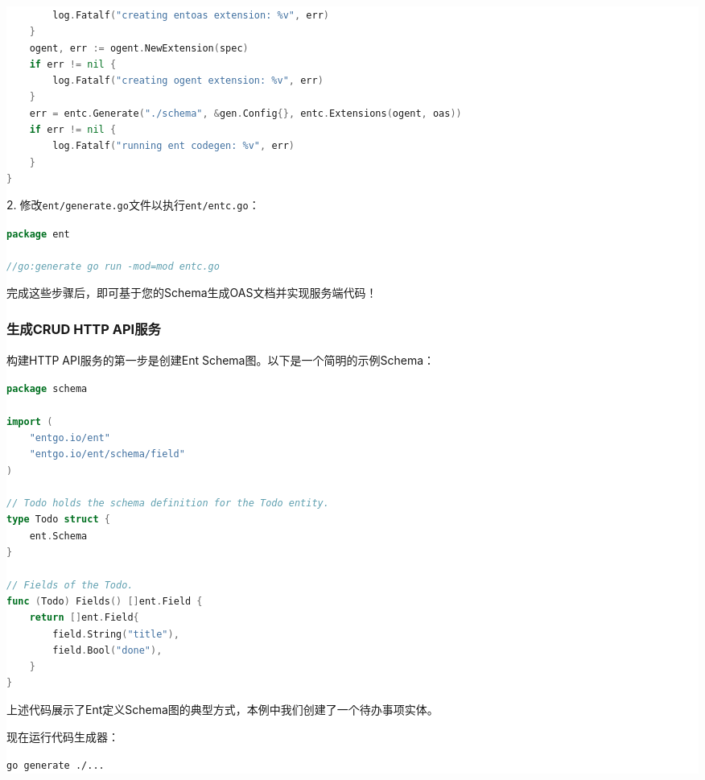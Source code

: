 ```go title="ent/entc.go"
		log.Fatalf("creating entoas extension: %v", err)
	}
	ogent, err := ogent.NewExtension(spec)
	if err != nil {
		log.Fatalf("creating ogent extension: %v", err)
	}
	err = entc.Generate("./schema", &gen.Config{}, entc.Extensions(ogent, oas))
	if err != nil {
		log.Fatalf("running ent codegen: %v", err)
	}
}
```

2\. 修改`ent/generate.go`文件以执行`ent/entc.go`：

```go title="ent/generate.go"
package ent

//go:generate go run -mod=mod entc.go
```

完成这些步骤后，即可基于您的Schema生成OAS文档并实现服务端代码！

### 生成CRUD HTTP API服务

构建HTTP API服务的第一步是创建Ent Schema图。以下是一个简明的示例Schema：

```go title="ent/schema/todo.go"
package schema

import (
	"entgo.io/ent"
	"entgo.io/ent/schema/field"
)

// Todo holds the schema definition for the Todo entity.
type Todo struct {
	ent.Schema
}

// Fields of the Todo.
func (Todo) Fields() []ent.Field {
	return []ent.Field{
		field.String("title"),
		field.Bool("done"),
	}
}
```

上述代码展示了Ent定义Schema图的典型方式，本例中我们创建了一个待办事项实体。

现在运行代码生成器：

```shell
go generate ./...
```
